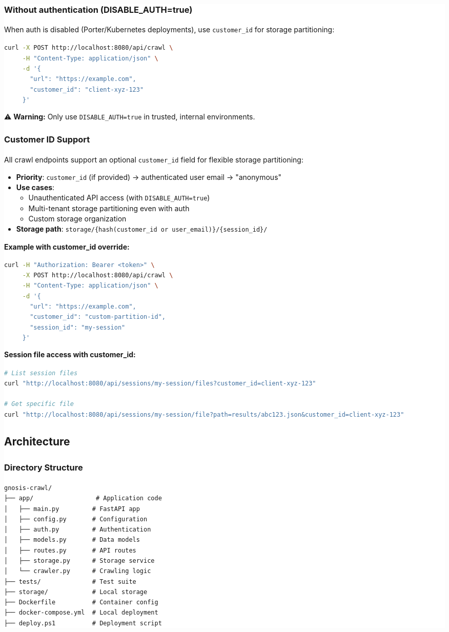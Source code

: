 ### Without authentication (DISABLE_AUTH=true)

When auth is disabled (Porter/Kubernetes deployments), use `customer_id` for storage partitioning:

```bash
curl -X POST http://localhost:8080/api/crawl \
     -H "Content-Type: application/json" \
     -d '{
       "url": "https://example.com",
       "customer_id": "client-xyz-123"
     }'
```

⚠️ **Warning:** Only use `DISABLE_AUTH=true` in trusted, internal environments.

### Customer ID Support

All crawl endpoints support an optional `customer_id` field for flexible storage partitioning:

- **Priority**: `customer_id` (if provided) → authenticated user email → "anonymous"
- **Use cases**:
  - Unauthenticated API access (with `DISABLE_AUTH=true`)
  - Multi-tenant storage partitioning even with auth
  - Custom storage organization
- **Storage path**: `storage/{hash(customer_id or user_email)}/{session_id}/`

**Example with customer_id override:**
```bash
curl -H "Authorization: Bearer <token>" \
     -X POST http://localhost:8080/api/crawl \
     -H "Content-Type: application/json" \
     -d '{
       "url": "https://example.com",
       "customer_id": "custom-partition-id",
       "session_id": "my-session"
     }'
```

**Session file access with customer_id:**
```bash
# List session files
curl "http://localhost:8080/api/sessions/my-session/files?customer_id=client-xyz-123"

# Get specific file
curl "http://localhost:8080/api/sessions/my-session/file?path=results/abc123.json&customer_id=client-xyz-123"
```

## Architecture

### Directory Structure
```
gnosis-crawl/
├── app/                 # Application code
│   ├── main.py         # FastAPI app
│   ├── config.py       # Configuration  
│   ├── auth.py         # Authentication
│   ├── models.py       # Data models
│   ├── routes.py       # API routes
│   ├── storage.py      # Storage service
│   └── crawler.py      # Crawling logic
├── tests/              # Test suite
├── storage/            # Local storage
├── Dockerfile          # Container config
├── docker-compose.yml  # Local deployment
├── deploy.ps1          # Deployment script
```
